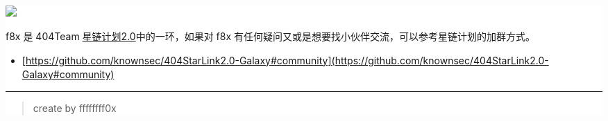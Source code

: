 ![](https://github.com/knownsec/404StarLink-Project/raw/master/logo.png)

f8x 是 404Team [星链计划2.0](https://github.com/knownsec/404StarLink2.0-Galaxy)中的一环，如果对 f8x 有任何疑问又或是想要找小伙伴交流，可以参考星链计划的加群方式。

- [https://github.com/knownsec/404StarLink2.0-Galaxy#community](https://github.com/knownsec/404StarLink2.0-Galaxy#community)

---

> create by ffffffff0x
